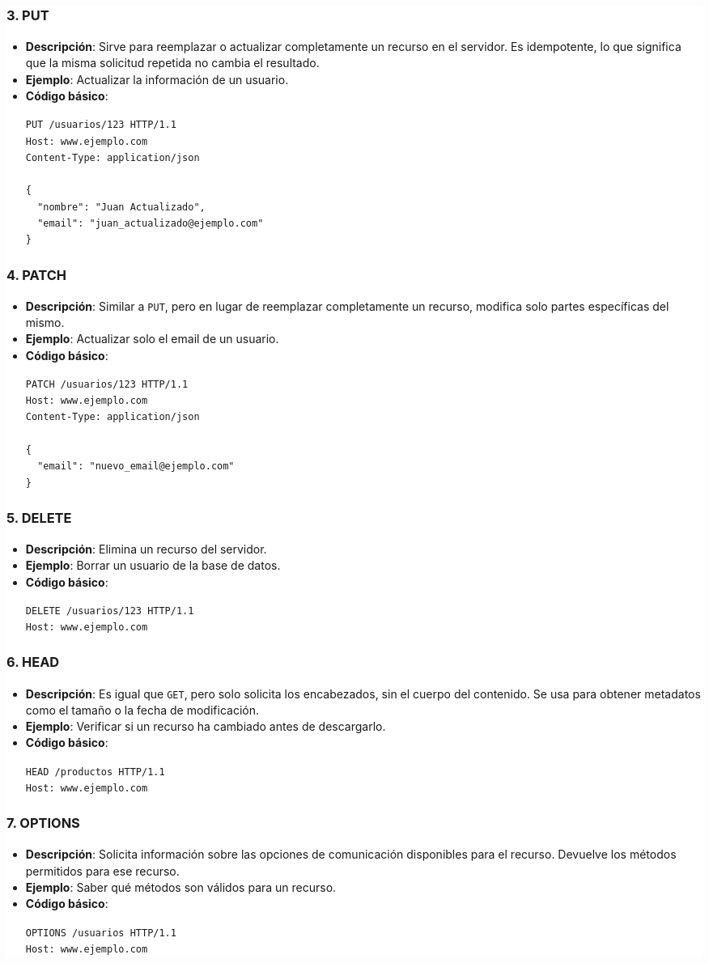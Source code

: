 ### 3. **PUT**
   - **Descripción**: Sirve para reemplazar o actualizar completamente un recurso en el servidor. Es idempotente, lo que significa que la misma solicitud repetida no cambia el resultado.
   - **Ejemplo**: Actualizar la información de un usuario.
   - **Código básico**:
     ```http
     PUT /usuarios/123 HTTP/1.1
     Host: www.ejemplo.com
     Content-Type: application/json

     {
       "nombre": "Juan Actualizado",
       "email": "juan_actualizado@ejemplo.com"
     }
     ```

### 4. **PATCH**
   - **Descripción**: Similar a `PUT`, pero en lugar de reemplazar completamente un recurso, modifica solo partes específicas del mismo.
   - **Ejemplo**: Actualizar solo el email de un usuario.
   - **Código básico**:
     ```http
     PATCH /usuarios/123 HTTP/1.1
     Host: www.ejemplo.com
     Content-Type: application/json

     {
       "email": "nuevo_email@ejemplo.com"
     }
     ```

### 5. **DELETE**
   - **Descripción**: Elimina un recurso del servidor.
   - **Ejemplo**: Borrar un usuario de la base de datos.
   - **Código básico**:
     ```http
     DELETE /usuarios/123 HTTP/1.1
     Host: www.ejemplo.com
     ```

### 6. **HEAD**
   - **Descripción**: Es igual que `GET`, pero solo solicita los encabezados, sin el cuerpo del contenido. Se usa para obtener metadatos como el tamaño o la fecha de modificación.
   - **Ejemplo**: Verificar si un recurso ha cambiado antes de descargarlo.
   - **Código básico**:
     ```http
     HEAD /productos HTTP/1.1
     Host: www.ejemplo.com
     ```

### 7. **OPTIONS**
   - **Descripción**: Solicita información sobre las opciones de comunicación disponibles para el recurso. Devuelve los métodos permitidos para ese recurso.
   - **Ejemplo**: Saber qué métodos son válidos para un recurso.
   - **Código básico**:
     ```http
     OPTIONS /usuarios HTTP/1.1
     Host: www.ejemplo.com
     ```
